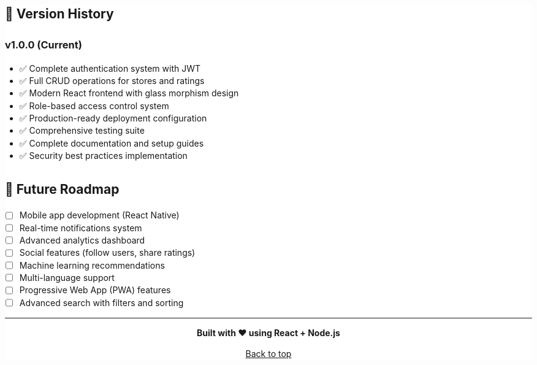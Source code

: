 ## 🔄 Version History

### v1.0.0 (Current)
- ✅ Complete authentication system with JWT
- ✅ Full CRUD operations for stores and ratings
- ✅ Modern React frontend with glass morphism design
- ✅ Role-based access control system
- ✅ Production-ready deployment configuration
- ✅ Comprehensive testing suite
- ✅ Complete documentation and setup guides
- ✅ Security best practices implementation

## 🎯 Future Roadmap

- [ ] Mobile app development (React Native)
- [ ] Real-time notifications system
- [ ] Advanced analytics dashboard
- [ ] Social features (follow users, share ratings)
- [ ] Machine learning recommendations
- [ ] Multi-language support
- [ ] Progressive Web App (PWA) features
- [ ] Advanced search with filters and sorting

---

<div align="center">
  <p><strong>Built with ❤️ using React + Node.js</strong></p>
  <p>
    <a href="#-store-rating-platform---full-stack-application">Back to top</a>
  </p>
</div>
